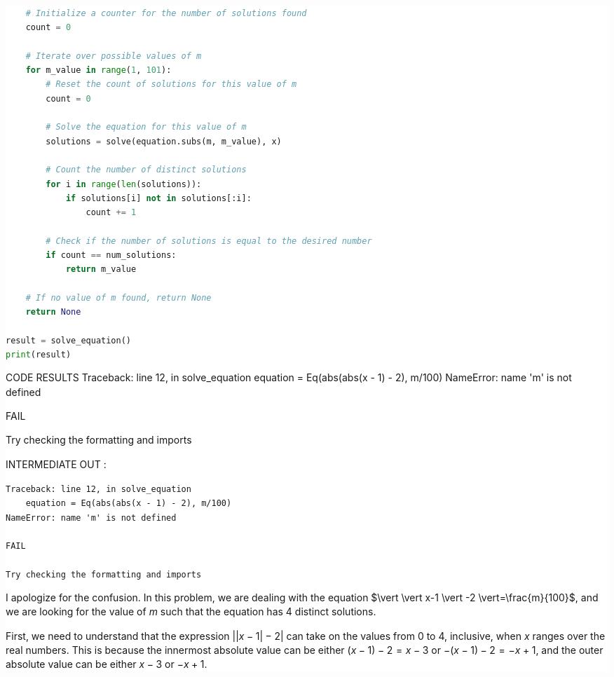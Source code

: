 ```python
    # Initialize a counter for the number of solutions found
    count = 0

    # Iterate over possible values of m
    for m_value in range(1, 101):
        # Reset the count of solutions for this value of m
        count = 0

        # Solve the equation for this value of m
        solutions = solve(equation.subs(m, m_value), x)

        # Count the number of distinct solutions
        for i in range(len(solutions)):
            if solutions[i] not in solutions[:i]:
                count += 1

        # Check if the number of solutions is equal to the desired number
        if count == num_solutions:
            return m_value

    # If no value of m found, return None
    return None

result = solve_equation()
print(result)
```

CODE RESULTS Traceback: line 12, in solve_equation
    equation = Eq(abs(abs(x - 1) - 2), m/100)
NameError: name 'm' is not defined

FAIL

Try checking the formatting and imports

INTERMEDIATE OUT :
```output
Traceback: line 12, in solve_equation
    equation = Eq(abs(abs(x - 1) - 2), m/100)
NameError: name 'm' is not defined

FAIL

Try checking the formatting and imports
```

I apologize for the confusion. In this problem, we are dealing with the equation $\vert \vert x-1 \vert -2 \vert=\frac{m}{100}$, and we are looking for the value of $m$ such that the equation has 4 distinct solutions.

First, we need to understand that the expression $\vert \vert x-1 \vert -2 \vert$ can take on the values from 0 to 4, inclusive, when $x$ ranges over the real numbers. This is because the innermost absolute value can be either $(x-1) - 2 = x - 3$ or $-(x-1) - 2 = -x + 1$, and the outer absolute value can be either $x - 3$ or $-x + 1$. 
